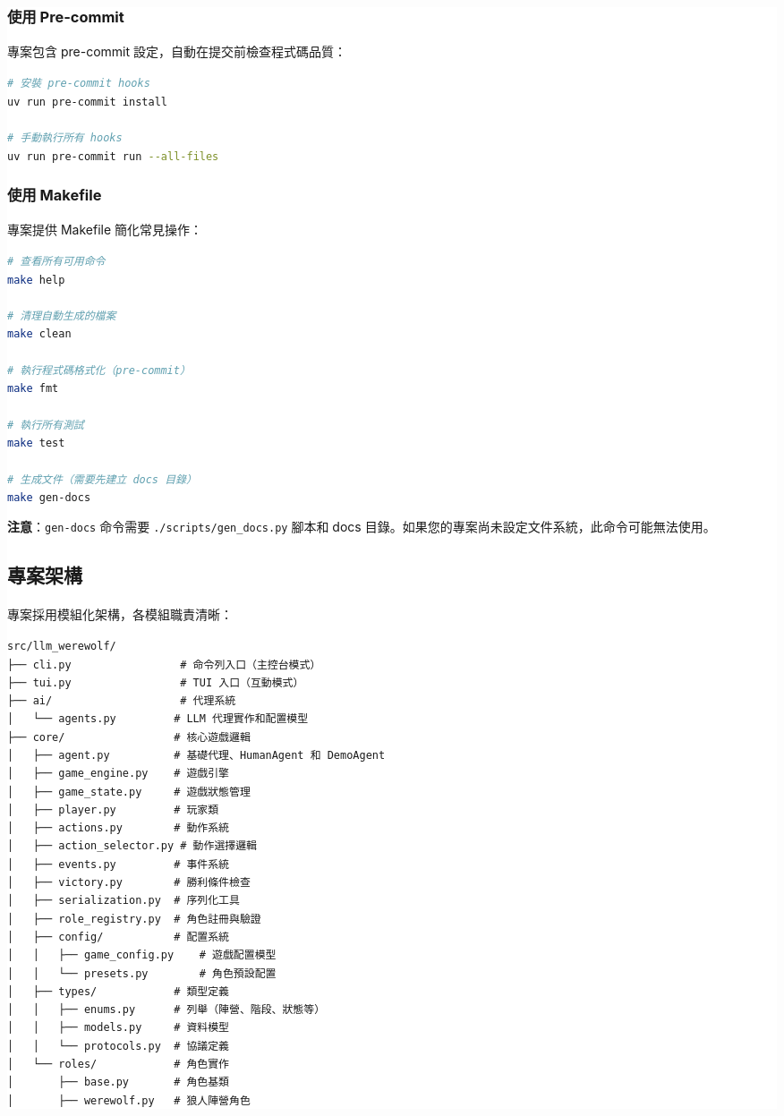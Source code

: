 ### 使用 Pre-commit

專案包含 pre-commit 設定，自動在提交前檢查程式碼品質：

```bash
# 安裝 pre-commit hooks
uv run pre-commit install

# 手動執行所有 hooks
uv run pre-commit run --all-files
```

### 使用 Makefile

專案提供 Makefile 簡化常見操作：

```bash
# 查看所有可用命令
make help

# 清理自動生成的檔案
make clean

# 執行程式碼格式化（pre-commit）
make fmt

# 執行所有測試
make test

# 生成文件（需要先建立 docs 目錄）
make gen-docs
```

**注意**：`gen-docs` 命令需要 `./scripts/gen_docs.py` 腳本和 docs 目錄。如果您的專案尚未設定文件系統，此命令可能無法使用。

## 專案架構

專案採用模組化架構，各模組職責清晰：

```
src/llm_werewolf/
├── cli.py                 # 命令列入口（主控台模式）
├── tui.py                 # TUI 入口（互動模式）
├── ai/                    # 代理系統
│   └── agents.py         # LLM 代理實作和配置模型
├── core/                 # 核心遊戲邏輯
│   ├── agent.py          # 基礎代理、HumanAgent 和 DemoAgent
│   ├── game_engine.py    # 遊戲引擎
│   ├── game_state.py     # 遊戲狀態管理
│   ├── player.py         # 玩家類
│   ├── actions.py        # 動作系統
│   ├── action_selector.py # 動作選擇邏輯
│   ├── events.py         # 事件系統
│   ├── victory.py        # 勝利條件檢查
│   ├── serialization.py  # 序列化工具
│   ├── role_registry.py  # 角色註冊與驗證
│   ├── config/           # 配置系統
│   │   ├── game_config.py    # 遊戲配置模型
│   │   └── presets.py        # 角色預設配置
│   ├── types/            # 類型定義
│   │   ├── enums.py      # 列舉（陣營、階段、狀態等）
│   │   ├── models.py     # 資料模型
│   │   └── protocols.py  # 協議定義
│   └── roles/            # 角色實作
│       ├── base.py       # 角色基類
│       ├── werewolf.py   # 狼人陣營角色
```